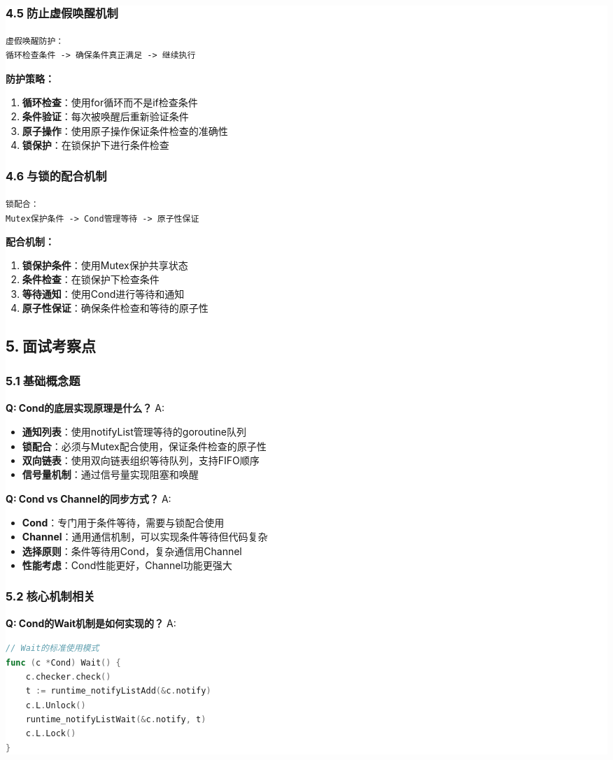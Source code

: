### 4.5 防止虚假唤醒机制
```
虚假唤醒防护：
循环检查条件 -> 确保条件真正满足 -> 继续执行
```

**防护策略：**
1. **循环检查**：使用for循环而不是if检查条件
2. **条件验证**：每次被唤醒后重新验证条件
3. **原子操作**：使用原子操作保证条件检查的准确性
4. **锁保护**：在锁保护下进行条件检查

### 4.6 与锁的配合机制
```
锁配合：
Mutex保护条件 -> Cond管理等待 -> 原子性保证
```

**配合机制：**
1. **锁保护条件**：使用Mutex保护共享状态
2. **条件检查**：在锁保护下检查条件
3. **等待通知**：使用Cond进行等待和通知
4. **原子性保证**：确保条件检查和等待的原子性

## 5. 面试考察点

### 5.1 基础概念题
**Q: Cond的底层实现原理是什么？**
A: 
- **通知列表**：使用notifyList管理等待的goroutine队列
- **锁配合**：必须与Mutex配合使用，保证条件检查的原子性
- **双向链表**：使用双向链表组织等待队列，支持FIFO顺序
- **信号量机制**：通过信号量实现阻塞和唤醒

**Q: Cond vs Channel的同步方式？**
A: 
- **Cond**：专门用于条件等待，需要与锁配合使用
- **Channel**：通用通信机制，可以实现条件等待但代码复杂
- **选择原则**：条件等待用Cond，复杂通信用Channel
- **性能考虑**：Cond性能更好，Channel功能更强大

### 5.2 核心机制相关
**Q: Cond的Wait机制是如何实现的？**
A: 
```go
// Wait的标准使用模式
func (c *Cond) Wait() {
    c.checker.check()
    t := runtime_notifyListAdd(&c.notify)
    c.L.Unlock()
    runtime_notifyListWait(&c.notify, t)
    c.L.Lock()
}
```
